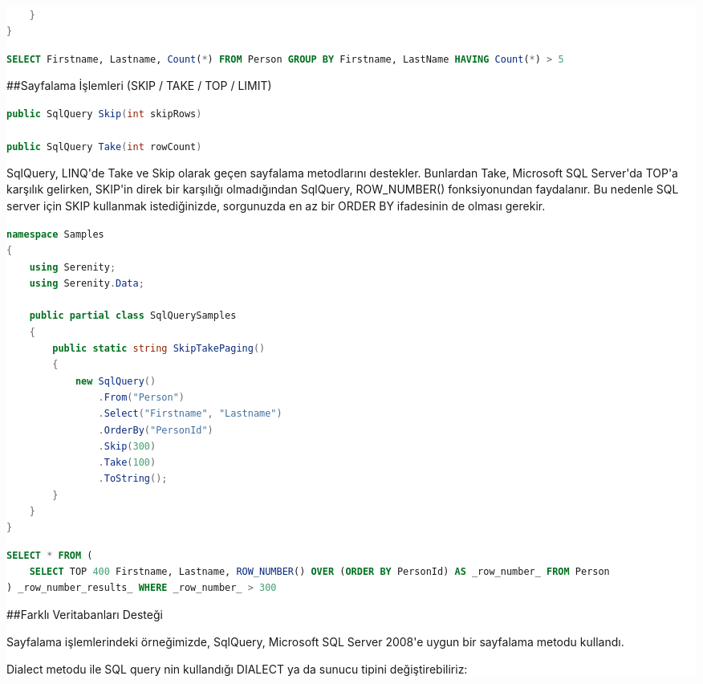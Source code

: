 ```csharp
    }
}
```

```sql
SELECT Firstname, Lastname, Count(*) FROM Person GROUP BY Firstname, LastName HAVING Count(*) > 5
```

##Sayfalama İşlemleri (SKIP / TAKE / TOP / LIMIT)

```csharp
public SqlQuery Skip(int skipRows)

public SqlQuery Take(int rowCount)
```

SqlQuery, LINQ'de Take ve Skip olarak geçen sayfalama metodlarını destekler. Bunlardan Take, Microsoft SQL Server'da TOP'a karşılık gelirken, SKIP'in direk bir karşılığı olmadığından SqlQuery, ROW_NUMBER() fonksiyonundan faydalanır. Bu nedenle SQL server için SKIP kullanmak istediğinizde, sorgunuzda en az bir ORDER BY ifadesinin de olması gerekir.

```csharp
namespace Samples
{
    using Serenity;
    using Serenity.Data;

    public partial class SqlQuerySamples
    {
        public static string SkipTakePaging()
        {
            new SqlQuery()
                .From("Person")
                .Select("Firstname", "Lastname")
                .OrderBy("PersonId")
                .Skip(300)
                .Take(100)
                .ToString();
        }
    }
}
```

```sql
SELECT * FROM (
    SELECT TOP 400 Firstname, Lastname, ROW_NUMBER() OVER (ORDER BY PersonId) AS _row_number_ FROM Person
) _row_number_results_ WHERE _row_number_ > 300
```

##Farklı Veritabanları Desteği

Sayfalama işlemlerindeki örneğimizde, SqlQuery, Microsoft SQL Server 2008'e uygun bir sayfalama metodu kullandı.

Dialect metodu ile SQL query nin kullandığı DIALECT ya da sunucu tipini değiştirebiliriz:
